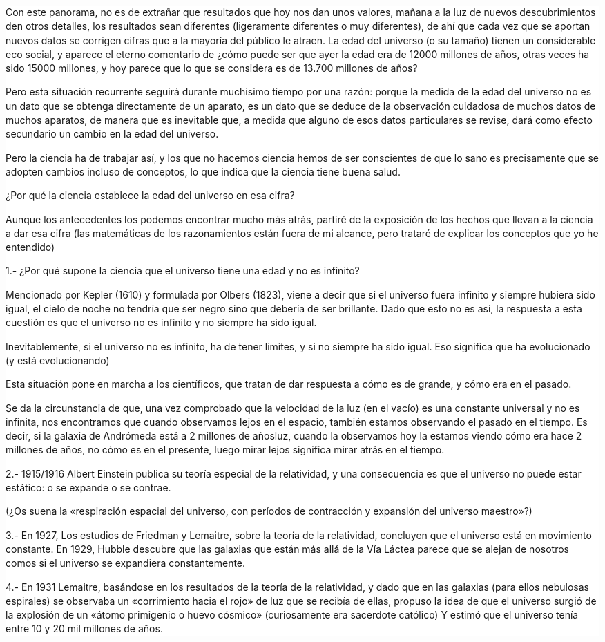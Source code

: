 Con este panorama, no es de extrañar que resultados que hoy nos dan unos valores, mañana a la luz de nuevos descubrimientos den otros detalles, los resultados sean diferentes (ligeramente diferentes o muy diferentes), de ahí que cada vez que se aportan nuevos datos se corrigen cifras que a la mayoría del público le atraen. La edad del universo (o su tamaño) tienen un considerable eco social, y aparece el eterno comentario de ¿cómo puede ser que ayer la edad era de 12000 millones de años, otras veces ha sido 15000 millones, y hoy parece que lo que se considera es de 13.700 millones de años?

Pero esta situación recurrente seguirá durante muchísimo tiempo por una razón: porque la medida de la edad del universo no es un dato que se obtenga directamente de un aparato, es un dato que se deduce de la observación cuidadosa de muchos datos de muchos aparatos, de manera que es inevitable que, a medida que alguno de esos datos particulares se revise, dará como efecto secundario un cambio en la edad del universo.

Pero la ciencia ha de trabajar así, y los que no hacemos ciencia hemos de ser conscientes de que lo sano es precisamente que se adopten cambios incluso de conceptos, lo que indica que la ciencia tiene buena salud.

¿Por qué la ciencia establece la edad del universo en esa cifra?

Aunque los antecedentes los podemos encontrar mucho más atrás, partiré de la exposición de los hechos que llevan a la ciencia a dar esa cifra (las matemáticas de los razonamientos están fuera de mi alcance, pero trataré de explicar los conceptos que yo he entendido)

1\.- ¿Por qué supone la ciencia que el universo tiene una edad y no es infinito?

Mencionado por Kepler (1610) y formulada por Olbers (1823), viene a decir que si el universo fuera infinito y siempre hubiera sido igual, el cielo de noche no tendría que ser negro sino que debería de ser brillante. Dado que esto no es así, la respuesta a esta cuestión es que el universo no es infinito y no siempre ha sido igual.

Inevitablemente, si el universo no es infinito, ha de tener límites, y si no siempre ha sido igual. Eso significa que ha evolucionado (y está evolucionando)

Esta situación pone en marcha a los científicos, que tratan de dar respuesta a cómo es de grande, y cómo era en el pasado.

Se da la circunstancia de que, una vez comprobado que la velocidad de la luz (en el vacío) es una constante universal y no es infinita, nos encontramos que cuando observamos lejos en el espacio, también estamos observando el pasado en el tiempo. Es decir, si la galaxia de Andrómeda está a 2 millones de añosluz, cuando la observamos hoy la estamos viendo cómo era hace 2 millones de años, no cómo es en el presente, luego mirar lejos significa mirar atrás en el tiempo.

2\.- 1915/1916 Albert Einstein publica su teoría especial de la relatividad, y una consecuencia es que el universo no puede estar estático: o se expande o se contrae.

(¿Os suena la «respiración espacial del universo, con períodos de contracción y expansión del universo maestro»?) 

3\.- En 1927, Los estudios de Friedman y Lemaitre, sobre la teoría de la relatividad, concluyen que el universo está en movimiento constante. En 1929, Hubble descubre que las galaxias que están más allá de la Vía Láctea parece que se alejan de nosotros comos si el universo se expandiera constantemente.

4\.- En 1931 Lemaitre, basándose en los resultados de la teoría de la relatividad, y dado que en las galaxias (para ellos nebulosas espirales) se observaba un «corrimiento hacia el rojo» de luz que se recibía de ellas, propuso la idea de que el universo surgió de la explosión de un «átomo primigenio o huevo cósmico» (curiosamente era sacerdote católico) Y estimó que el universo tenía entre 10 y 20 mil millones de años.
